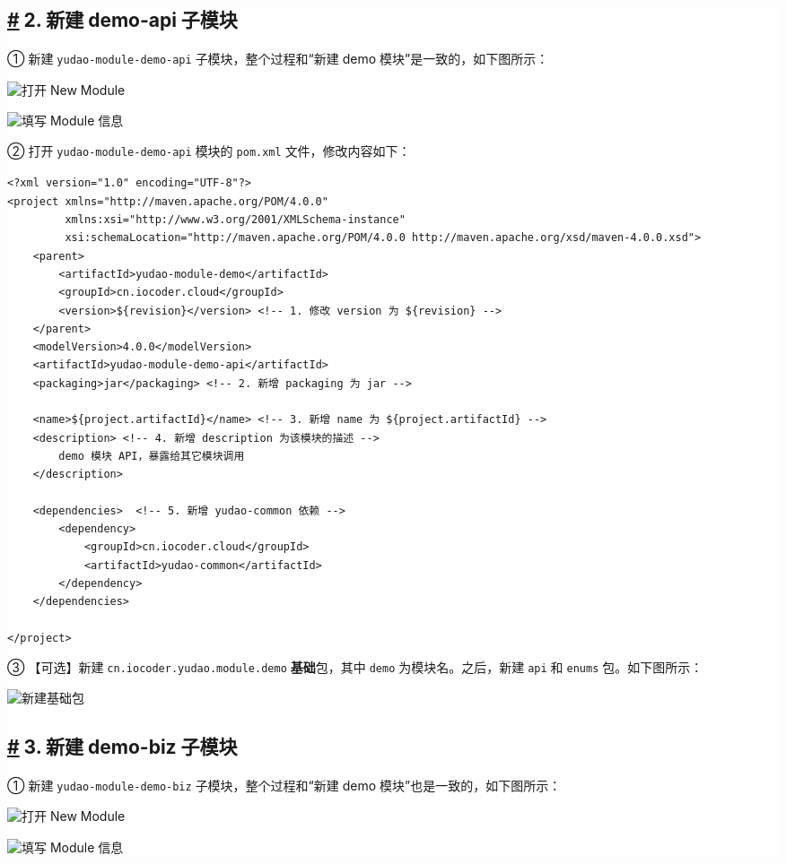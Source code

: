 ## [#](#_2-新建-demo-api-子模块) 2. 新建 demo-api 子模块

 ① 新建 `yudao-module-demo-api` 子模块，整个过程和“新建 demo 模块”是一致的，如下图所示：

 ![打开 New Module](https://cloud.iocoder.cn/img/%E6%96%B0%E5%BB%BA%E6%9C%8D%E5%8A%A1/40.png)

 ![填写 Module 信息](https://cloud.iocoder.cn/img/%E6%96%B0%E5%BB%BA%E6%9C%8D%E5%8A%A1/42-api.png)

 ② 打开 `yudao-module-demo-api` 模块的 `pom.xml` 文件，修改内容如下：

 
```
<?xml version="1.0" encoding="UTF-8"?>
<project xmlns="http://maven.apache.org/POM/4.0.0"
         xmlns:xsi="http://www.w3.org/2001/XMLSchema-instance"
         xsi:schemaLocation="http://maven.apache.org/POM/4.0.0 http://maven.apache.org/xsd/maven-4.0.0.xsd">
    <parent>
        <artifactId>yudao-module-demo</artifactId>
        <groupId>cn.iocoder.cloud</groupId>
        <version>${revision}</version> <!-- 1. 修改 version 为 ${revision} -->
    </parent>
    <modelVersion>4.0.0</modelVersion>
    <artifactId>yudao-module-demo-api</artifactId>
    <packaging>jar</packaging> <!-- 2. 新增 packaging 为 jar -->

    <name>${project.artifactId}</name> <!-- 3. 新增 name 为 ${project.artifactId} -->
    <description> <!-- 4. 新增 description 为该模块的描述 -->
        demo 模块 API，暴露给其它模块调用
    </description>

    <dependencies>  <!-- 5. 新增 yudao-common 依赖 -->
        <dependency>
            <groupId>cn.iocoder.cloud</groupId>
            <artifactId>yudao-common</artifactId>
        </dependency>
    </dependencies>

</project>

```
③ 【可选】新建 `cn.iocoder.yudao.module.demo` **基础**包，其中 `demo` 为模块名。之后，新建 `api` 和 `enums` 包。如下图所示：

 ![新建基础包](https://cloud.iocoder.cn/img/%E6%96%B0%E5%BB%BA%E6%9C%8D%E5%8A%A1/44.png)

 ## [#](#_3-新建-demo-biz-子模块) 3. 新建 demo-biz 子模块

 ① 新建 `yudao-module-demo-biz` 子模块，整个过程和“新建 demo 模块”也是一致的，如下图所示：

 ![打开 New Module](https://cloud.iocoder.cn/img/%E6%96%B0%E5%BB%BA%E6%9C%8D%E5%8A%A1/40.png)

 ![填写 Module 信息](https://cloud.iocoder.cn/img/%E6%96%B0%E5%BB%BA%E6%9C%8D%E5%8A%A1/42-biz.png)
